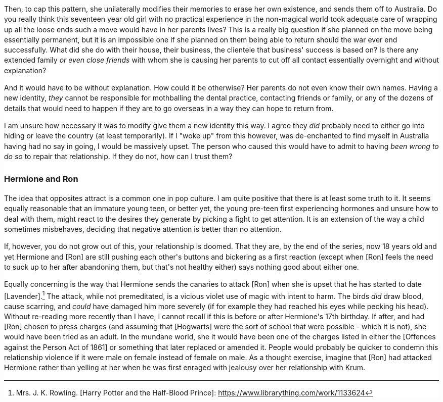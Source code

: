 Then, to cap this pattern, she unilaterally modifies their memories to erase
her own existence, and sends them off to Australia.  Do you really think this
seventeen year old girl with no practical experience in the non-magical world
took adequate care of wrapping up all the loose ends such a move would have in
her parents lives?  This is a really big question if she planned on the move
being essentially permanent, but it is an impossible one if she planned on them
being able to return should the war ever end successfully.  What did she do
with their house, their business, the clientele that business' success is based
on?  Is there any extended family *or even close friends* with whom she is
causing her parents to cut off all contact essentially overnight and without
explanation?  

And it would have to be without explanation.  How could it be otherwise?  Her
parents do not even know their own names.  Having a new identity, *they* cannot
be responsible for mothballing the dental practice, contacting friends or
family, or any of the dozens of details that would need to happen if they are
to go overseas in a way they can hope to return from.  

I am unsure how necessary it was to modify give them a new identity this way.  I
agree they *did* probably need to either go into hiding or leave the country (at
least temporarily).  If I "woke up" from this however, was de-enchanted to find
myself in Australia having had no say in going, I would be massively upset.
The person who caused this would have to admit to having *been wrong to do so* to repair that relationship.  If they do not, how can I trust them?  

### Hermione and Ron

The idea that opposites attract is a common one in pop culture.  I am quite positive that there is at least some truth to it.  It seems equally reasonable that an immature young teen, or better yet, the young pre-teen first experiencing hormones and unsure how to deal with them, might react to the desires they generate by picking a fight to get attention.  It is an extension of the way a child sometimes misbehaves, deciding that negative attention is better than no attention.  

If, however, you do not grow out of this, your relationship is doomed.  That they are, by the end of the series, now 18 years old and yet Hermione and [Ron]
are still pushing each other's buttons and bickering as a first reaction (except when [Ron] feels the need to suck up to her after abandoning them, but that's not healthy either) says nothing good about either one.  

Equally concerning is the way that Hermione sends the canaries to attack [Ron] when she is upset that he has started to date [Lavender].[^240101-2]  The
attack, while not premeditated, is a vicious violet use of magic with intent to harm.  The birds *did* draw blood, cause scarring, and *could* have damaged him more severely (if for example they had reached his eyes while pecking his head).
Without re-reading more recently than I have, I cannot recall if this is before or after Hermione's 17th birthday.  If after, and had [Ron] chosen to press charges (and assuming that [Hogwarts] were the sort of school that were possible - which it is not), she would have been tried as an adult.  In the mundane world, she it would have been one of the charges listed in either the [Offences against the Person Act of 1861] or something that later replaced or amended it.  People would probably be quicker to condemn this relationship violence if it were male on female instead of female on male.  As a thought exercise, imagine that [Ron] had attacked Hermione rather than yelling at her when he was first enraged with jealousy over her relationship with Krum. 


[Luna]: <../../Lovegood/Luna/>
[The_Half_Blood_Prince]: https://www.schierer.org/~luke/log/fiction/Harry_Potter/The_Half_Blood_Prince/
[Notes]: </Harrypedia>
[Riddle]: <../../Riddle/Tom_Marvolo/>
[Professor McGonagall]: <../../McGonagall/Minerva/>
[Dumbledore]: <../../Dumbledore/Albus_Percival_Wulfric_Brian/>
[Malfoy]: <../../Malfoy/Draco_Lucius/>
[^230208-1]: Mrs. J. K. Rowling. _[Harry Potter and the Deathly Hallows]_ Pottermore Publishing. American Kindle Edition. Page 245.
[Harry Potter and the Deathly Hallows]: https://www.librarything.com/work/3577382
[Prisoner of Azkaban]: https://www.librarything.com/work/2742161/book/225886376
[Fleur Delacour]: <../../Delacour/Fleur_Isabelle/>
[Fleur]: <../../Delacour/Fleur_Isabelle/>
[Bill]: <../../Weasley/William_Arthur/>
[^230208-2]: Ms. Davia Sills. "[Inducing Jealousy to Get Your Mate's Attention]"
[Inducing Jealousy to Get Your Mate's Attention]: https://www.psychologytoday.com/us/blog/loves-evolver/201111/inducing-jealousy-get-your-mates-attention
[Psycology Today]: https://www.psychologytoday.com/
[Dean]: <../../thomas/dean>
[Offences against the Person Act of 1861]: https://www.legislation.gov.uk/ukpga/Vict/24-25/100/enacted/data.pdf
[^221214-1]: The author doesn't come out and say it, but old-crow suggests that
[Dan Granger]: https://www.fanfiction.net/s/10775872
[Harry]: <../../Potter/Harry_James/>
[Ron]: <../../Weasley/Ronald_Bilius/>
[Ginny]: <../../Weasley/Ginevra_Molly/>
[Black]: <../../Black/Sirius_iii/>
[Lavender]: ../../Brown/Lavender/
[McLaggen]: ../../mclaggen/cormac/
[TSWoHA]: https://www.fanfiction.net/s/5858832
[Hogwarts]: ../../../Hogwarts/
[Confundus]: /Harrypedia/magic/spells/confundus/
[^210818-3]: Mrs. J. K. Rowling.
[^210818-2]: Mrs. J. K. Rowling.
[^210818-1]: Stories include:
[^200707-1]: Yanna N. 
[Samodiva]: <https://en.wikipedia.org/wiki/Samodiva_(folklore)>
[^210324-2]: HarnGin.
[^200706-4]: Ms. Vivian Onim. "[Why is Hermione never portrayed as wrong in
[^200706-3]: Ms. Vivian Onim. "[Why is Hermione never portrayed as wrong in
[^240101-1]: I actually do not think she *was* right, why could her parents not 
[Dursleys]: ../../Dursley/
[^240101-2]: Mrs. J. K. Rowling. 
[Harry Potter and the Half-Blood Prince]: https://www.librarything.com/work/1133624
[^240417-3]: Mrs. J. K. Rowling. 